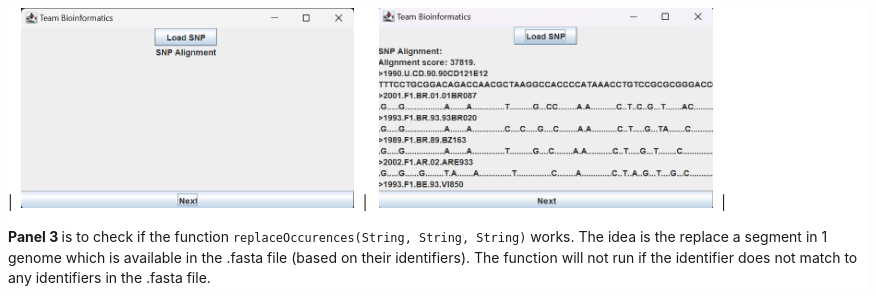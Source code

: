 |<img src="img/panel2_before.png" width=350 height=200>| <img src="img/panel2_after.png" width=350 height=200>|

<b> Panel 3 </b> is to check if the function `replaceOccurences(String, String, String)` works. The idea is the replace a segment in 1 genome which is available in the .fasta file (based on their identifiers). The function will not run if the identifier does not match to any identifiers in the .fasta file.
